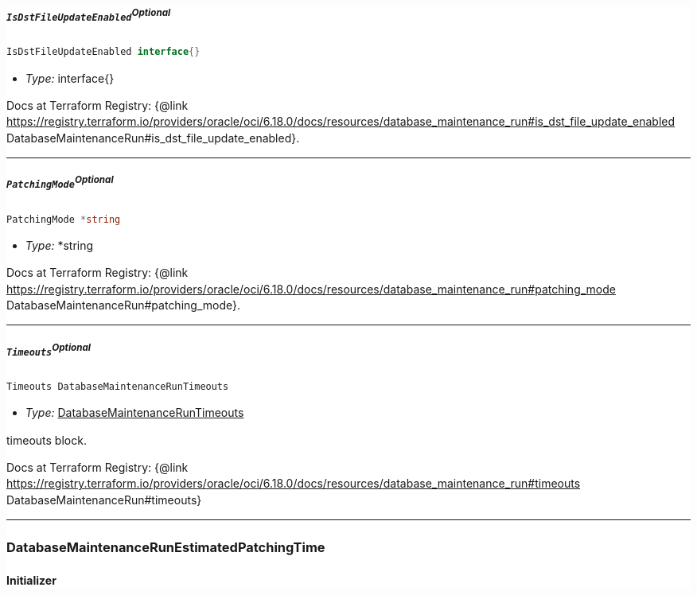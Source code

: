 
##### `IsDstFileUpdateEnabled`<sup>Optional</sup> <a name="IsDstFileUpdateEnabled" id="rhizo-co-terraform-provider-oci.databaseMaintenanceRun.DatabaseMaintenanceRunConfig.property.isDstFileUpdateEnabled"></a>

```go
IsDstFileUpdateEnabled interface{}
```

- *Type:* interface{}

Docs at Terraform Registry: {@link https://registry.terraform.io/providers/oracle/oci/6.18.0/docs/resources/database_maintenance_run#is_dst_file_update_enabled DatabaseMaintenanceRun#is_dst_file_update_enabled}.

---

##### `PatchingMode`<sup>Optional</sup> <a name="PatchingMode" id="rhizo-co-terraform-provider-oci.databaseMaintenanceRun.DatabaseMaintenanceRunConfig.property.patchingMode"></a>

```go
PatchingMode *string
```

- *Type:* *string

Docs at Terraform Registry: {@link https://registry.terraform.io/providers/oracle/oci/6.18.0/docs/resources/database_maintenance_run#patching_mode DatabaseMaintenanceRun#patching_mode}.

---

##### `Timeouts`<sup>Optional</sup> <a name="Timeouts" id="rhizo-co-terraform-provider-oci.databaseMaintenanceRun.DatabaseMaintenanceRunConfig.property.timeouts"></a>

```go
Timeouts DatabaseMaintenanceRunTimeouts
```

- *Type:* <a href="#rhizo-co-terraform-provider-oci.databaseMaintenanceRun.DatabaseMaintenanceRunTimeouts">DatabaseMaintenanceRunTimeouts</a>

timeouts block.

Docs at Terraform Registry: {@link https://registry.terraform.io/providers/oracle/oci/6.18.0/docs/resources/database_maintenance_run#timeouts DatabaseMaintenanceRun#timeouts}

---

### DatabaseMaintenanceRunEstimatedPatchingTime <a name="DatabaseMaintenanceRunEstimatedPatchingTime" id="rhizo-co-terraform-provider-oci.databaseMaintenanceRun.DatabaseMaintenanceRunEstimatedPatchingTime"></a>

#### Initializer <a name="Initializer" id="rhizo-co-terraform-provider-oci.databaseMaintenanceRun.DatabaseMaintenanceRunEstimatedPatchingTime.Initializer"></a>
